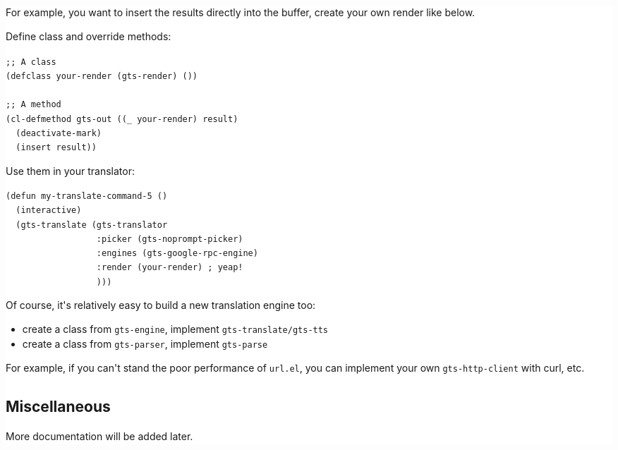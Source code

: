For example, you want to insert the results directly into the buffer,
create your own render like below.

Define class and override methods:
```elisp
;; A class
(defclass your-render (gts-render) ())

;; A method
(cl-defmethod gts-out ((_ your-render) result)
  (deactivate-mark)
  (insert result))
```

Use them in your translator:
```elisp
(defun my-translate-command-5 ()
  (interactive)
  (gts-translate (gts-translator
                  :picker (gts-noprompt-picker)
                  :engines (gts-google-rpc-engine)
                  :render (your-render) ; yeap!
                  )))
```

Of course, it's relatively easy to build a new translation engine too:
- create a class from `gts-engine`, implement `gts-translate/gts-tts`
- create a class from `gts-parser`, implement `gts-parse`

For example, if you can't stand the poor performance of `url.el`,
you can implement your own `gts-http-client` with curl, etc.

## Miscellaneous

More documentation will be added later.
